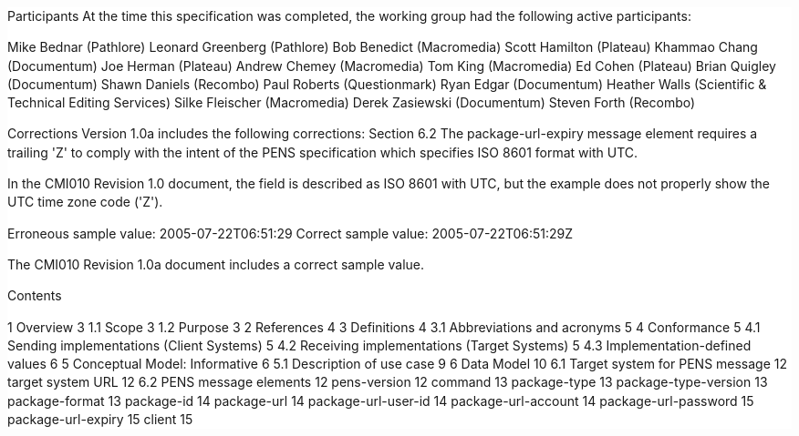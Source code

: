 
Participants
At the time this specification was completed, the working group had the following active participants:

Mike Bednar (Pathlore)
Leonard Greenberg (Pathlore)
Bob Benedict (Macromedia)
Scott Hamilton (Plateau)
Khammao Chang (Documentum)
Joe Herman (Plateau)
Andrew Chemey (Macromedia)
Tom King (Macromedia)
Ed Cohen (Plateau)
Brian Quigley (Documentum)
Shawn Daniels (Recombo)
Paul Roberts (Questionmark)
Ryan Edgar (Documentum)
Heather Walls (Scientific & Technical Editing Services)
Silke Fleischer (Macromedia)
Derek Zasiewski (Documentum)
Steven Forth (Recombo)


Corrections
Version 1.0a includes the following corrections:
Section 6.2
The package-url-expiry message element requires a trailing 'Z' to comply with the intent of the PENS specification which specifies ISO 8601 format with UTC.
 
In the CMI010 Revision 1.0 document, the field is described as ISO 8601 with UTC, but the example does not properly show the UTC time zone code ('Z').
 
Erroneous sample value: 2005-07-22T06:51:29
Correct sample value: 2005-07-22T06:51:29Z

The CMI010 Revision 1.0a document includes a correct sample value.

Contents

1 Overview	3
1.1 Scope	3
1.2 Purpose	3
2 References	4
3 Definitions	4
3.1 Abbreviations and acronyms	5
4 Conformance	5
4.1 Sending implementations (Client Systems)	5
4.2 Receiving implementations (Target Systems)	5
4.3 Implementation-defined values	6
5 Conceptual Model: Informative	6
5.1 Description of use case	9
6 Data Model	10
6.1 Target system for PENS message	12
target system URL	12
6.2 PENS message elements	12
pens-version	12
command	13
package-type	13
package-type-version	13
package-format	13
package-id	14
package-url	14
package-url-user-id	14
package-url-account	14
package-url-password	15
package-url-expiry	15
client	15